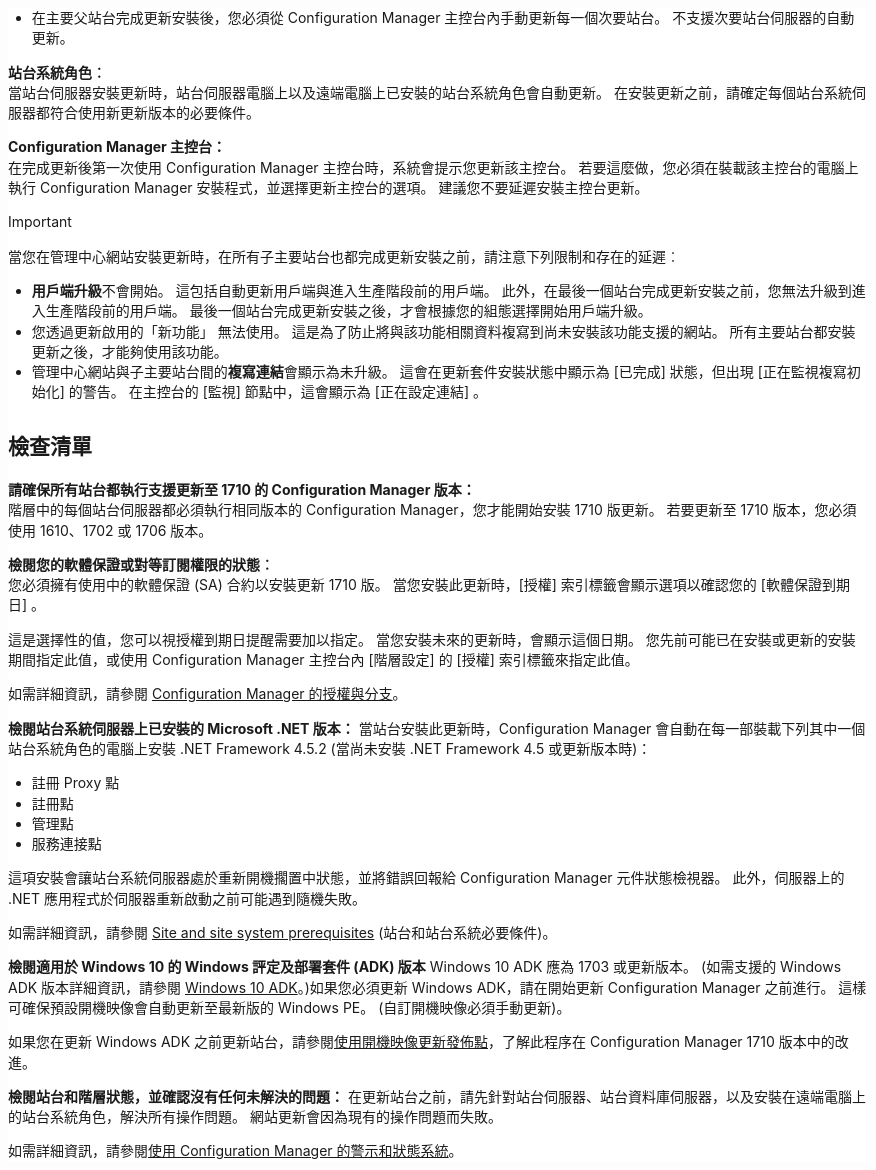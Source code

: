 -   在主要父站台完成更新安裝後，您必須從 Configuration Manager 主控台內手動更新每一個次要站台。 不支援次要站台伺服器的自動更新。

**站台系統角色︰**  
當站台伺服器安裝更新時，站台伺服器電腦上以及遠端電腦上已安裝的站台系統角色會自動更新。 在安裝更新之前，請確定每個站台系統伺服器都符合使用新更新版本的必要條件。

**Configuration Manager 主控台：**    
在完成更新後第一次使用 Configuration Manager 主控台時，系統會提示您更新該主控台。 若要這麼做，您必須在裝載該主控台的電腦上執行 Configuration Manager 安裝程式，並選擇更新主控台的選項。 建議您不要延遲安裝主控台更新。

> [!IMPORTANT]  
> 當您在管理中心網站安裝更新時，在所有子主要站台也都完成更新安裝之前，請注意下列限制和存在的延遲︰    
> - **用戶端升級**不會開始。 這包括自動更新用戶端與進入生產階段前的用戶端。 此外，在最後一個站台完成更新安裝之前，您無法升級到進入生產階段前的用戶端。 最後一個站台完成更新安裝之後，才會根據您的組態選擇開始用戶端升級。   
> - 您透過更新啟用的「新功能」  無法使用。 這是為了防止將與該功能相關資料複寫到尚未安裝該功能支援的網站。 所有主要站台都安裝更新之後，才能夠使用該功能。   
> - 管理中心網站與子主要站台間的**複寫連結**會顯示為未升級。 這會在更新套件安裝狀態中顯示為 [已完成] 狀態，但出現 [正在監視複寫初始化] 的警告。 在主控台的 [監視] 節點中，這會顯示為 [正在設定連結]  。


## <a name="checklist"></a>檢查清單

**請確保所有站台都執行支援更新至 1710 的 Configuration Manager 版本：**    
階層中的每個站台伺服器都必須執行相同版本的 Configuration Manager，您才能開始安裝 1710 版更新。 若要更新至 1710 版本，您必須使用 1610、1702 或 1706 版本。

**檢閱您的軟體保證或對等訂閱權限的狀態︰**    
您必須擁有使用中的軟體保證 (SA) 合約以安裝更新 1710 版。 當您安裝此更新時，[授權]  索引標籤會顯示選項以確認您的 [軟體保證到期日]  。

這是選擇性的值，您可以視授權到期日提醒需要加以指定。 當您安裝未來的更新時，會顯示這個日期。 您先前可能已在安裝或更新的安裝期間指定此值，或使用 Configuration Manager 主控台內 [階層設定]  的 [授權]  索引標籤來指定此值。

如需詳細資訊，請參閱 [Configuration Manager 的授權與分支](../../understand/learn-more-editions.md)。

**檢閱站台系統伺服器上已安裝的 Microsoft .NET 版本：** 當站台安裝此更新時，Configuration Manager 會自動在每一部裝載下列其中一個站台系統角色的電腦上安裝 .NET Framework 4.5.2 (當尚未安裝 .NET Framework 4.5 或更新版本時)：

-   註冊 Proxy 點
-   註冊點
-   管理點
-   服務連接點

這項安裝會讓站台系統伺服器處於重新開機擱置中狀態，並將錯誤回報給 Configuration Manager 元件狀態檢視器。 此外，伺服器上的 .NET 應用程式於伺服器重新啟動之前可能遇到隨機失敗。

如需詳細資訊，請參閱 [Site and site system prerequisites](../../plan-design/configs/site-and-site-system-prerequisites.md) (站台和站台系統必要條件)。

**檢閱適用於 Windows 10 的 Windows 評定及部署套件 (ADK) 版本** Windows 10 ADK 應為 1703 或更新版本。 (如需支援的 Windows ADK 版本詳細資訊，請參閱 [Windows 10 ADK](../../plan-design/configs/support-for-windows-10.md#windows-10-adk)。)如果您必須更新 Windows ADK，請在開始更新 Configuration Manager 之前進行。 這樣可確保預設開機映像會自動更新至最新版的 Windows PE。 (自訂開機映像必須手動更新)。

如果您在更新 Windows ADK 之前更新站台，請參閱[使用開機映像更新發佈點](../../../osd/get-started/manage-boot-images.md#update-distribution-points-with-the-boot-image)，了解此程序在 Configuration Manager 1710 版本中的改進。

**檢閱站台和階層狀態，並確認沒有任何未解決的問題：** 在更新站台之前，請先針對站台伺服器、站台資料庫伺服器，以及安裝在遠端電腦上的站台系統角色，解決所有操作問題。 網站更新會因為現有的操作問題而失敗。

如需詳細資訊，請參閱[使用 Configuration Manager 的警示和狀態系統](use-alerts-and-the-status-system.md)。
